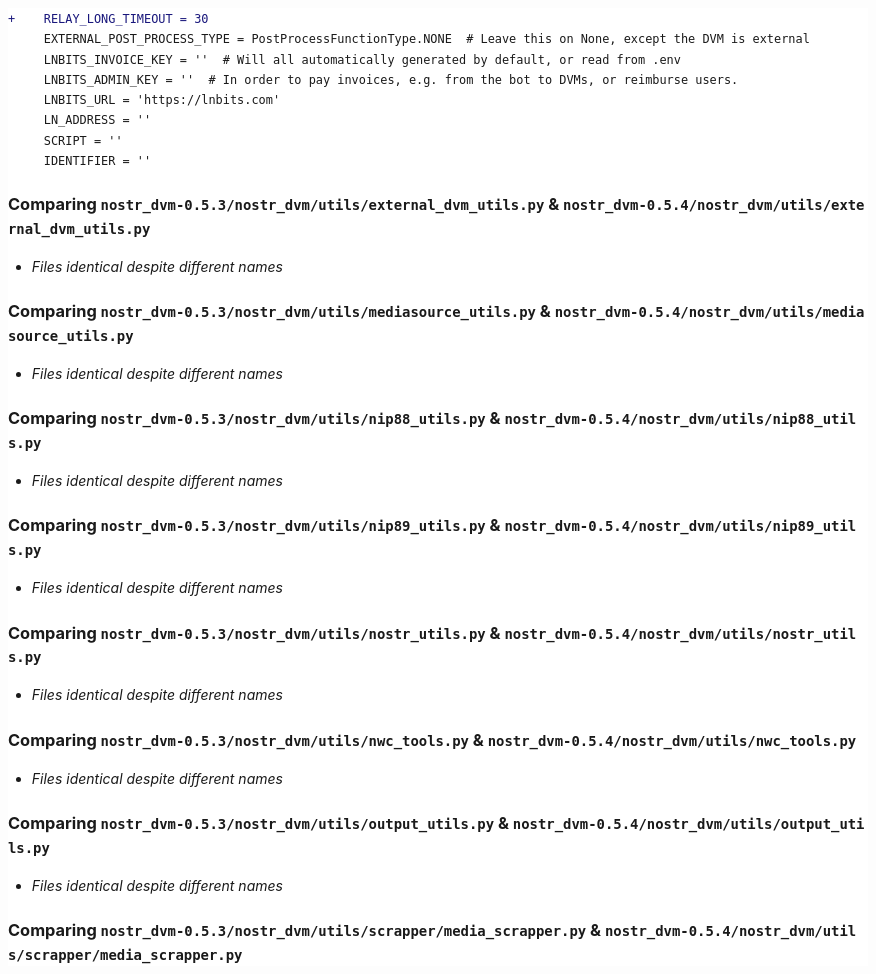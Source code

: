 ```diff
+    RELAY_LONG_TIMEOUT = 30
     EXTERNAL_POST_PROCESS_TYPE = PostProcessFunctionType.NONE  # Leave this on None, except the DVM is external
     LNBITS_INVOICE_KEY = ''  # Will all automatically generated by default, or read from .env
     LNBITS_ADMIN_KEY = ''  # In order to pay invoices, e.g. from the bot to DVMs, or reimburse users.
     LNBITS_URL = 'https://lnbits.com'
     LN_ADDRESS = ''
     SCRIPT = ''
     IDENTIFIER = ''
```

### Comparing `nostr_dvm-0.5.3/nostr_dvm/utils/external_dvm_utils.py` & `nostr_dvm-0.5.4/nostr_dvm/utils/external_dvm_utils.py`

 * *Files identical despite different names*

### Comparing `nostr_dvm-0.5.3/nostr_dvm/utils/mediasource_utils.py` & `nostr_dvm-0.5.4/nostr_dvm/utils/mediasource_utils.py`

 * *Files identical despite different names*

### Comparing `nostr_dvm-0.5.3/nostr_dvm/utils/nip88_utils.py` & `nostr_dvm-0.5.4/nostr_dvm/utils/nip88_utils.py`

 * *Files identical despite different names*

### Comparing `nostr_dvm-0.5.3/nostr_dvm/utils/nip89_utils.py` & `nostr_dvm-0.5.4/nostr_dvm/utils/nip89_utils.py`

 * *Files identical despite different names*

### Comparing `nostr_dvm-0.5.3/nostr_dvm/utils/nostr_utils.py` & `nostr_dvm-0.5.4/nostr_dvm/utils/nostr_utils.py`

 * *Files identical despite different names*

### Comparing `nostr_dvm-0.5.3/nostr_dvm/utils/nwc_tools.py` & `nostr_dvm-0.5.4/nostr_dvm/utils/nwc_tools.py`

 * *Files identical despite different names*

### Comparing `nostr_dvm-0.5.3/nostr_dvm/utils/output_utils.py` & `nostr_dvm-0.5.4/nostr_dvm/utils/output_utils.py`

 * *Files identical despite different names*

### Comparing `nostr_dvm-0.5.3/nostr_dvm/utils/scrapper/media_scrapper.py` & `nostr_dvm-0.5.4/nostr_dvm/utils/scrapper/media_scrapper.py`
